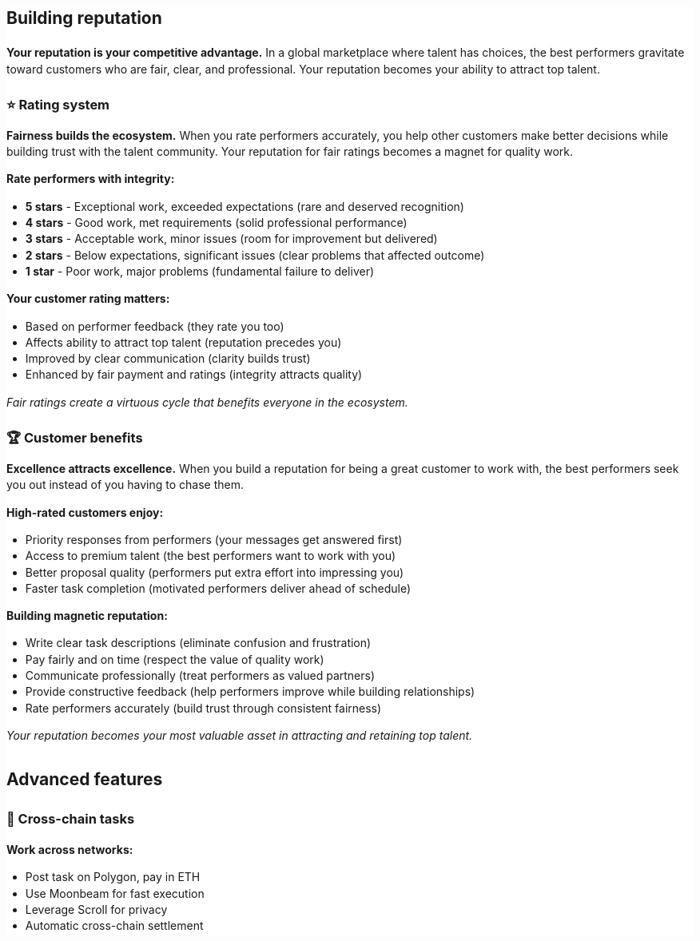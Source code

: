 ## Building reputation

**Your reputation is your competitive advantage.** In a global marketplace where talent has choices, the best performers gravitate toward customers who are fair, clear, and professional. Your reputation becomes your ability to attract top talent.

### ⭐ Rating system

**Fairness builds the ecosystem.** When you rate performers accurately, you help other customers make better decisions while building trust with the talent community. Your reputation for fair ratings becomes a magnet for quality work.

**Rate performers with integrity:**
- **5 stars** - Exceptional work, exceeded expectations (rare and deserved recognition)
- **4 stars** - Good work, met requirements (solid professional performance)
- **3 stars** - Acceptable work, minor issues (room for improvement but delivered)
- **2 stars** - Below expectations, significant issues (clear problems that affected outcome)
- **1 star** - Poor work, major problems (fundamental failure to deliver)

**Your customer rating matters:**
- Based on performer feedback (they rate you too)
- Affects ability to attract top talent (reputation precedes you)
- Improved by clear communication (clarity builds trust)
- Enhanced by fair payment and ratings (integrity attracts quality)

*Fair ratings create a virtuous cycle that benefits everyone in the ecosystem.*

### 🏆 Customer benefits

**Excellence attracts excellence.** When you build a reputation for being a great customer to work with, the best performers seek you out instead of you having to chase them.

**High-rated customers enjoy:**
- Priority responses from performers (your messages get answered first)
- Access to premium talent (the best performers want to work with you)
- Better proposal quality (performers put extra effort into impressing you)
- Faster task completion (motivated performers deliver ahead of schedule)

**Building magnetic reputation:**
- Write clear task descriptions (eliminate confusion and frustration)
- Pay fairly and on time (respect the value of quality work)
- Communicate professionally (treat performers as valued partners)
- Provide constructive feedback (help performers improve while building relationships)
- Rate performers accurately (build trust through consistent fairness)

*Your reputation becomes your most valuable asset in attracting and retaining top talent.*

## Advanced features

### 🔗 Cross-chain tasks

**Work across networks:**
- Post task on Polygon, pay in ETH
- Use Moonbeam for fast execution
- Leverage Scroll for privacy
- Automatic cross-chain settlement
